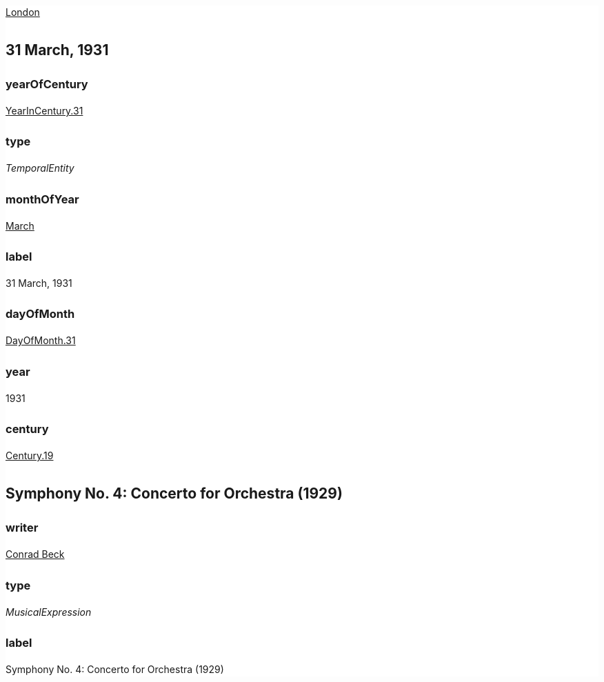 
[London](#London)

## 31 March, 1931

### yearOfCentury


[YearInCentury.31](#YearInCentury.31)

### type


*TemporalEntity*

### monthOfYear


[March](#March)

### label


31 March, 1931

### dayOfMonth


[DayOfMonth.31](#DayOfMonth.31)

### year


1931

### century


[Century.19](#Century.19)

## Symphony No. 4: Concerto for Orchestra (1929)

### writer


[Conrad Beck](#Conrad-Beck)

### type


*MusicalExpression*

### label


Symphony No. 4: Concerto for Orchestra (1929)
